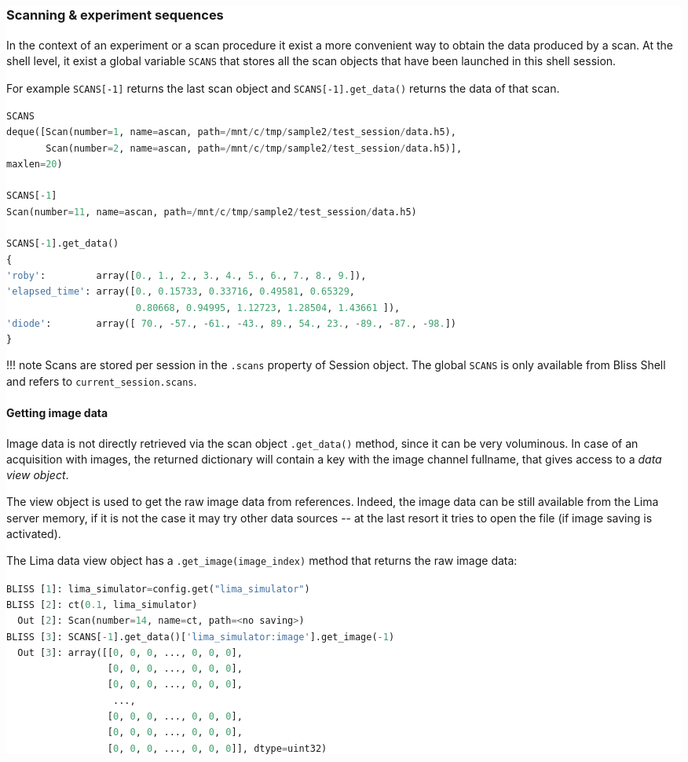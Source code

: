 
### Scanning & experiment sequences

In the context of an experiment or a scan procedure it exist a more convenient
way to obtain the data produced by a scan.  At the shell level, it exist a
global variable `SCANS` that stores all the scan objects that have been launched
in this shell session.

For example `SCANS[-1]` returns the last scan object and `SCANS[-1].get_data()`
returns the data of that scan.

```python
SCANS
deque([Scan(number=1, name=ascan, path=/mnt/c/tmp/sample2/test_session/data.h5),
       Scan(number=2, name=ascan, path=/mnt/c/tmp/sample2/test_session/data.h5)],
maxlen=20)

SCANS[-1]
Scan(number=11, name=ascan, path=/mnt/c/tmp/sample2/test_session/data.h5)

SCANS[-1].get_data()
{
'roby':         array([0., 1., 2., 3., 4., 5., 6., 7., 8., 9.]),
'elapsed_time': array([0., 0.15733, 0.33716, 0.49581, 0.65329,
                       0.80668, 0.94995, 1.12723, 1.28504, 1.43661 ]),
'diode':        array([ 70., -57., -61., -43., 89., 54., 23., -89., -87., -98.])
}
```

!!! note
    Scans are stored per session in the `.scans` property of Session object.
    The global `SCANS` is only available from Bliss Shell and refers to `current_session.scans`.

#### Getting image data

Image data is not directly retrieved via the scan object `.get_data()` method,
since it can be very voluminous. In case of an acquisition with images, the
returned dictionary will contain a key with the image channel fullname, that
gives access to a *data view object*.

The view object is used to get the raw image data from references. Indeed, the
image data can be still available from the Lima server memory, if it is not the
case it may try other data sources -- at the last resort it tries to open the
file (if image saving is activated).

The Lima data view object has a `.get_image(image_index)` method that returns
the raw image data:

```python
BLISS [1]: lima_simulator=config.get("lima_simulator")
BLISS [2]: ct(0.1, lima_simulator)
  Out [2]: Scan(number=14, name=ct, path=<no saving>)
BLISS [3]: SCANS[-1].get_data()['lima_simulator:image'].get_image(-1)
  Out [3]: array([[0, 0, 0, ..., 0, 0, 0],
                  [0, 0, 0, ..., 0, 0, 0],
                  [0, 0, 0, ..., 0, 0, 0],
                   ...,
                  [0, 0, 0, ..., 0, 0, 0],
                  [0, 0, 0, ..., 0, 0, 0],
                  [0, 0, 0, ..., 0, 0, 0]], dtype=uint32)
```

